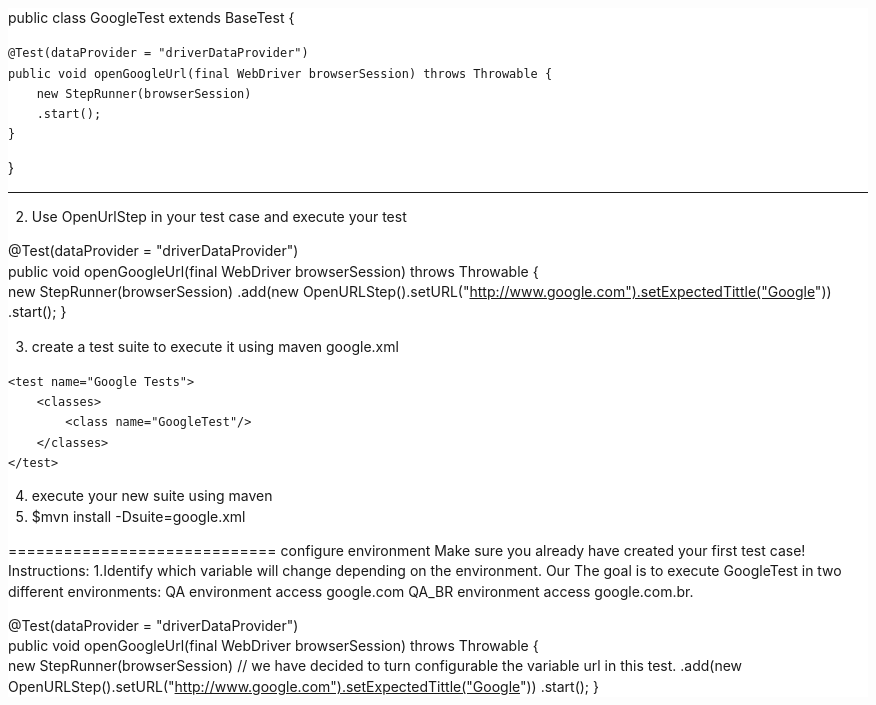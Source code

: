 public class GoogleTest extends BaseTest {  
  
    @Test(dataProvider = "driverDataProvider")  
    public void openGoogleUrl(final WebDriver browserSession) throws Throwable {  
        new StepRunner(browserSession)
        .start();
    }
} 

-----------------------
2.  Use OpenUrlStep in  your test case and execute your test

@Test(dataProvider = "driverDataProvider")  
public void openGoogleUrl(final WebDriver browserSession) throws Throwable {  
    new StepRunner(browserSession)
    .add(new OpenURLStep().setURL("http://www.google.com").setExpectedTittle("Google"))
    .start();
}

3.  create a test suite to execute it using maven
google.xml

<?xml version="1.0" encoding="UTF-8"?>
<!DOCTYPE suite SYSTEM "http://testng.org/testng-1.0.dtd">
  
<suite name="Google Suite" parallel="methods" thread-count="5">  
    <parameter name="strategy" value="maven"/>
    <parameter name="browsers" value="internetExplorer"/>
      
    <test name="Google Tests">        
        <classes>          
            <class name="GoogleTest"/>        
        </classes>    
    </test>
</suite>


4.  execute your new suite using maven
5.  $mvn install -Dsuite=google.xml

=============================
configure environment
Make sure you already have created your first test case!
Instructions:
1.Identify which variable will change depending on the environment. Our The goal is to execute GoogleTest in two different environments:
QA environment access google.com
QA_BR environment access google.com.br.

@Test(dataProvider = "driverDataProvider")  
public void openGoogleUrl(final WebDriver browserSession) throws Throwable {  
    new StepRunner(browserSession)
    // we have decided to turn configurable the variable url in this test.
    .add(new OpenURLStep().setURL("http://www.google.com").setExpectedTittle("Google"))
    .start();
} 
